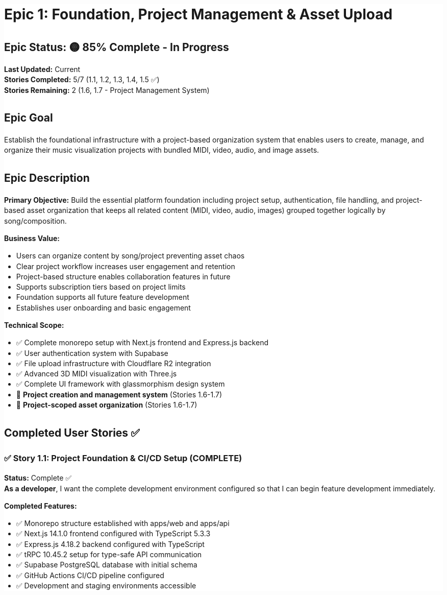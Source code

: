# Epic 1: Foundation, Project Management & Asset Upload

## Epic Status: 🟡 **85% Complete** - In Progress
**Last Updated:** Current  
**Stories Completed:** 5/7 (1.1, 1.2, 1.3, 1.4, 1.5 ✅)  
**Stories Remaining:** 2 (1.6, 1.7 - Project Management System)

## Epic Goal

Establish the foundational infrastructure with a project-based organization system that enables users to create, manage, and organize their music visualization projects with bundled MIDI, video, audio, and image assets.

## Epic Description

**Primary Objective:** Build the essential platform foundation including project setup, authentication, file handling, and project-based asset organization that keeps all related content (MIDI, video, audio, images) grouped together logically by song/composition.

**Business Value:** 
- Users can organize content by song/project preventing asset chaos
- Clear project workflow increases user engagement and retention
- Project-based structure enables collaboration features in future
- Supports subscription tiers based on project limits
- Foundation supports all future feature development
- Establishes user onboarding and basic engagement

**Technical Scope:**
- ✅ Complete monorepo setup with Next.js frontend and Express.js backend
- ✅ User authentication system with Supabase
- ✅ File upload infrastructure with Cloudflare R2 integration
- ✅ Advanced 3D MIDI visualization with Three.js
- ✅ Complete UI framework with glassmorphism design system
- 🚧 **Project creation and management system** (Stories 1.6-1.7)
- 🚧 **Project-scoped asset organization** (Stories 1.6-1.7)

## Completed User Stories ✅

### ✅ Story 1.1: Project Foundation & CI/CD Setup (COMPLETE)
**Status:** Complete ✅  
**As a developer**, I want the complete development environment configured so that I can begin feature development immediately.

**Completed Features:**
- ✅ Monorepo structure established with apps/web and apps/api
- ✅ Next.js 14.1.0 frontend configured with TypeScript 5.3.3
- ✅ Express.js 4.18.2 backend configured with TypeScript
- ✅ tRPC 10.45.2 setup for type-safe API communication
- ✅ Supabase PostgreSQL database with initial schema
- ✅ GitHub Actions CI/CD pipeline configured
- ✅ Development and staging environments accessible
